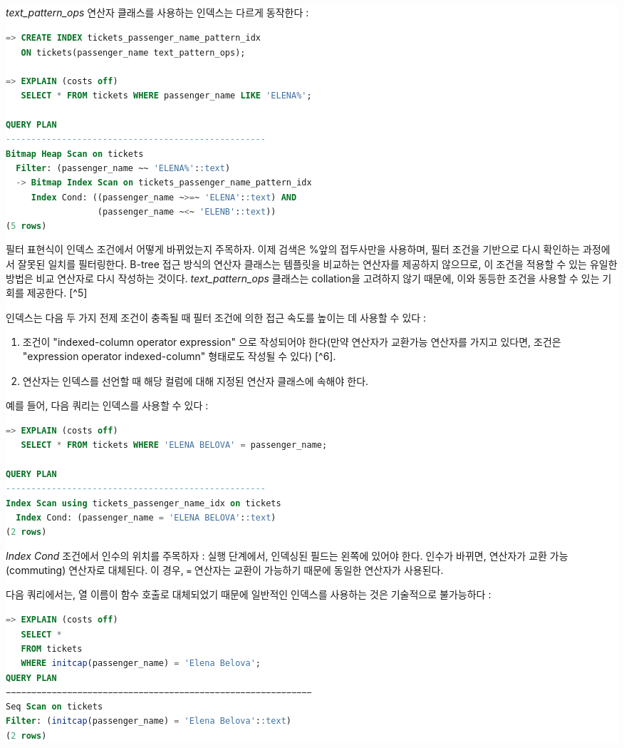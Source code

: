 *text_pattern_ops* 연산자 클래스를 사용하는 인덱스는 다르게 동작한다  :

```sql
=> CREATE INDEX tickets_passenger_name_pattern_idx
   ON tickets(passenger_name text_pattern_ops);

=> EXPLAIN (costs off)
   SELECT * FROM tickets WHERE passenger_name LIKE 'ELENA%';

QUERY PLAN
---------------------------------------------------
Bitmap Heap Scan on tickets
  Filter: (passenger_name ~~ 'ELENA%'::text)
  -> Bitmap Index Scan on tickets_passenger_name_pattern_idx
     Index Cond: ((passenger_name ~>=~ 'ELENA'::text) AND
                  (passenger_name ~<~ 'ELENB'::text))
(5 rows)
```

필터 표현식이 인덱스 조건에서 어떻게 바뀌었는지 주목하자. 이제 검색은 %앞의 접두사만을 사용하며, 필터 조건을 기반으로 다시 확인하는 과정에서 잘못된 일치를 필터링한다.
B-tree 접근 방식의 연산자 클래스는 템플릿을 비교하는 연산자를 제공하지 않으므로, 이 조건을 적용할 수 있는 유일한 방법은 비교 연산자로 다시 작성하는 것이다.
*text_pattern_ops* 클래스는 collation을 고려하지 않기 때문에, 이와 동등한 조건을 사용할 수 있는 기회를 제공한다. [^5]

인덱스는 다음 두 가지 전제 조건이 충족될 때 필터 조건에 의한 접근 속도를 높이는 데 사용할 수 있다 : 

1. 조건이 "indexed-column operator expression" 으로 작성되어야 한다(만약 연산자가 교환가능 연산자를 가지고 있다면, 조건은 "expression operator indexed-column" 형태로도 작성될 수 있다) [^6].

2. 연산자는 인덱스를 선언할 때 해당 컬럼에 대해 지정된 연산자 클래스에 속해야 한다.

예를 들어, 다음 쿼리는 인덱스를 사용할 수 있다 : 

```sql
=> EXPLAIN (costs off)
   SELECT * FROM tickets WHERE 'ELENA BELOVA' = passenger_name;

QUERY PLAN
---------------------------------------------------
Index Scan using tickets_passenger_name_idx on tickets
  Index Cond: (passenger_name = 'ELENA BELOVA'::text)
(2 rows)
```

*Index Cond* 조건에서 인수의 위치를 주목하자 : 실행 단계에서, 인덱싱된 필드는 왼쪽에 있어야 한다. 인수가 바뀌면,  연산자가 교환 가능(commuting) 연산자로 대체된다. 이 경우, `=` 연산자는 교환이 가능하기 때문에 동일한 연산자가 사용된다.

다음 쿼리에서는, 열 이름이 함수 호출로 대체되었기 때문에 일반적인 인덱스를 사용하는 것은 기술적으로 불가능하다 : 

```sql
=> EXPLAIN (costs off)
   SELECT * 
   FROM tickets 
   WHERE initcap(passenger_name) = 'Elena Belova';
QUERY PLAN
−−−−−−−−−−−−−−−−−−−−−−−−−−−−−−−−−−−−−−−−−−−−−−−−−−−−−−−−−−−−
Seq Scan on tickets
Filter: (initcap(passenger_name) = 'Elena Belova'::text)
(2 rows)
```


[^3]: 정렬 규칙 https://www.postgresql.org/docs/14/collation.html
[^4]: C는 문자열을 바이트 별로 단순 비교하는 방식인데, 쓸 일은 없다. 보통 지역별 UTF-8등을 쓴다